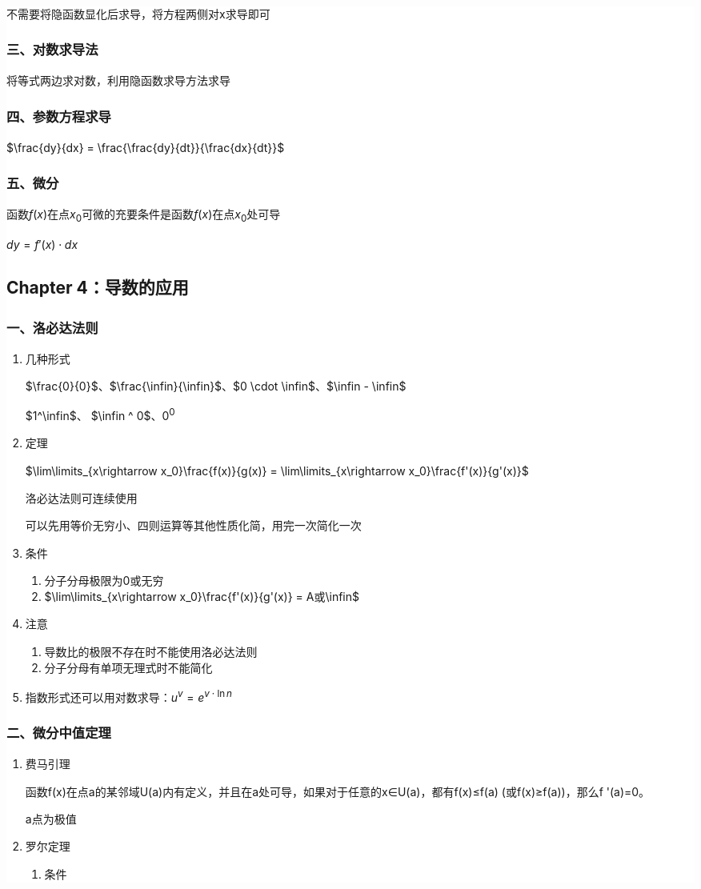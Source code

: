 不需要将隐函数显化后求导，将方程两侧对x求导即可

### 三、对数求导法

将等式两边求对数，利用隐函数求导方法求导

### 四、参数方程求导

$\frac{dy}{dx} = \frac{\frac{dy}{dt}}{\frac{dx}{dt}}$

### 五、微分

函数$f(x)$在点$x_0$可微的充要条件是函数$f(x)$在点$x_0$处可导

$dy = f'(x) \cdot dx$

## Chapter 4：导数的应用

### 一、洛必达法则

1. 几种形式

   $\frac{0}{0}$、$\frac{\infin}{\infin}$、$0 \cdot \infin$、$\infin - \infin$

   $1^\infin$、 $\infin ^ 0$、$0^0$

2. 定理

   $\lim\limits_{x\rightarrow x_0}\frac{f(x)}{g(x)} = \lim\limits_{x\rightarrow x_0}\frac{f'(x)}{g'(x)}$

   洛必达法则可连续使用

   可以先用等价无穷小、四则运算等其他性质化简，用完一次简化一次

3. 条件

   1. 分子分母极限为0或无穷
   2. $\lim\limits_{x\rightarrow x_0}\frac{f'(x)}{g'(x)} = A或\infin$

4. 注意

   1. 导数比的极限不存在时不能使用洛必达法则
   2. 分子分母有单项无理式时不能简化
   
5. 指数形式还可以用对数求导：$u ^ v = e^{v \cdot \ln n}$

### 二、微分中值定理

1. 费马引理

   函数f(x)在点a的某邻域U(a)内有定义，并且在a处可导，如果对于任意的x∈U(a)，都有f(x)≤f(a) (或f(x)≥f(a))，那么f '(a)=0。

   a点为极值

2. 罗尔定理

   1. 条件
